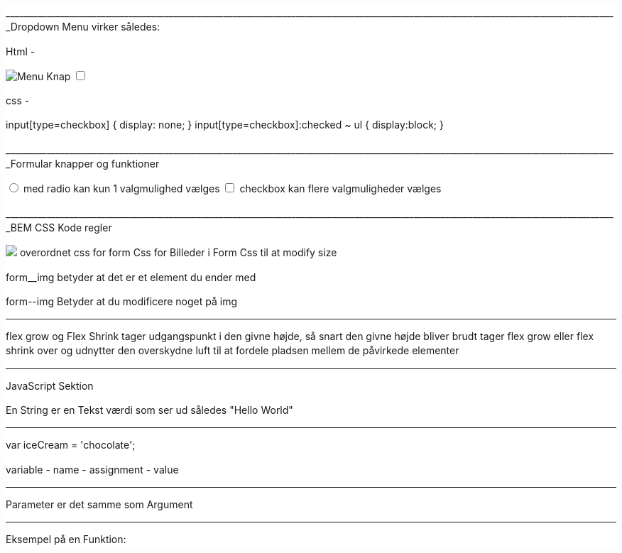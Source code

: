 _______________________________________________________________________________________________________________________________________Dropdown Menu virker således:

Html -

<label for="foldout" id="menu"><img src="exports/Symbol 1_2.png" alt="Menu Knap"></label>
        <input type="checkbox" name="foldout" id="foldout">

css -

input[type=checkbox] {
    display: none;
}
input[type=checkbox]:checked ~ ul {
display:block;
}

_______________________________________________________________________________________________________________________________________Formular knapper og funktioner

<input type="radio" id="mand" name="koen">
 med radio kan kun 1 valgmulighed vælges



<input type="checkbox" id="Webudvikling" name="interesseret">
 checkbox kan flere valgmuligheder vælges

_______________________________________________________________________________________________________________________________________BEM CSS Kode regler

<img class="form                    form__img                  form--size" src="img_shopify/search_icon2.png">
   overordnet css for form      Css for Billeder i Form     Css til at modify size

form__img betyder at det er et element du ender med

form--img Betyder at du modificere noget på img

_______________________________________________________________________________________________________________________________________
flex grow og Flex Shrink tager udgangspunkt i den givne højde, så snart den givne højde bliver brudt
tager flex grow eller flex shrink over og udnytter den overskydne luft til at fordele pladsen mellem de påvirkede
elementer




***************************************************************************************************************************************
JavaScript Sektion

En String er en Tekst værdi som ser ud således "Hello World"

_______________________________________________________________________________________________________________________________________
   var   iceCream       =     'chocolate';
  
 variable - name -  assignment - value

_______________________________________________________________________________________________________________________________________
 Parameter er det samme som Argument
_______________________________________________________________________________________________________________________________________
Eksempel på en Funktion:
